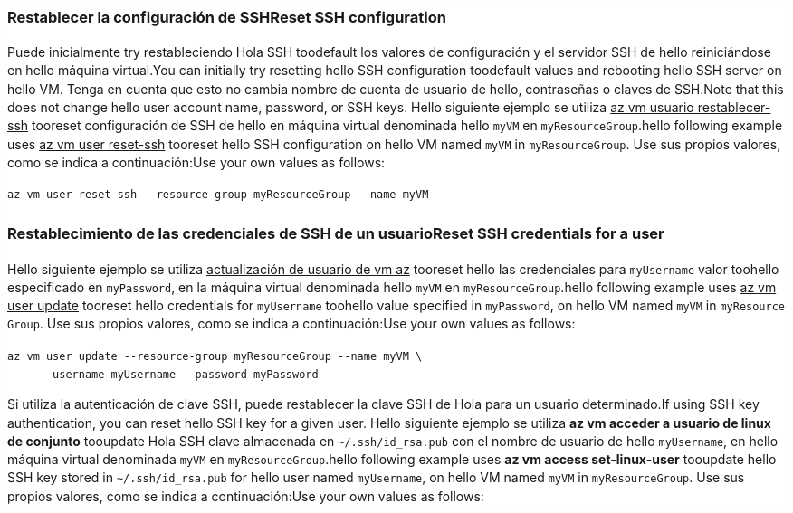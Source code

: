 ### <a name="reset-ssh-configuration"></a><span data-ttu-id="00b87-150">Restablecer la configuración de SSH</span><span class="sxs-lookup"><span data-stu-id="00b87-150">Reset SSH configuration</span></span>
<span data-ttu-id="00b87-151">Puede inicialmente try restableciendo Hola SSH toodefault los valores de configuración y el servidor SSH de hello reiniciándose en hello máquina virtual.</span><span class="sxs-lookup"><span data-stu-id="00b87-151">You can initially try resetting hello SSH configuration toodefault values and rebooting hello SSH server on hello VM.</span></span> <span data-ttu-id="00b87-152">Tenga en cuenta que esto no cambia nombre de cuenta de usuario de hello, contraseñas o claves de SSH.</span><span class="sxs-lookup"><span data-stu-id="00b87-152">Note that this does not change hello user account name, password, or SSH keys.</span></span>
<span data-ttu-id="00b87-153">Hello siguiente ejemplo se utiliza [az vm usuario restablecer-ssh](/cli/azure/vm/user#reset-ssh) tooreset configuración de SSH de hello en máquina virtual denominada hello `myVM` en `myResourceGroup`.</span><span class="sxs-lookup"><span data-stu-id="00b87-153">hello following example uses [az vm user reset-ssh](/cli/azure/vm/user#reset-ssh) tooreset hello SSH configuration on hello VM named `myVM` in `myResourceGroup`.</span></span> <span data-ttu-id="00b87-154">Use sus propios valores, como se indica a continuación:</span><span class="sxs-lookup"><span data-stu-id="00b87-154">Use your own values as follows:</span></span>

```azurecli
az vm user reset-ssh --resource-group myResourceGroup --name myVM
```

### <a name="reset-ssh-credentials-for-a-user"></a><span data-ttu-id="00b87-155">Restablecimiento de las credenciales de SSH de un usuario</span><span class="sxs-lookup"><span data-stu-id="00b87-155">Reset SSH credentials for a user</span></span>
<span data-ttu-id="00b87-156">Hello siguiente ejemplo se utiliza [actualización de usuario de vm az](/cli/azure/vm/user#update) tooreset hello las credenciales para `myUsername` valor toohello especificado en `myPassword`, en la máquina virtual denominada hello `myVM` en `myResourceGroup`.</span><span class="sxs-lookup"><span data-stu-id="00b87-156">hello following example uses [az vm user update](/cli/azure/vm/user#update) tooreset hello credentials for `myUsername` toohello value specified in `myPassword`, on hello VM named `myVM` in `myResourceGroup`.</span></span> <span data-ttu-id="00b87-157">Use sus propios valores, como se indica a continuación:</span><span class="sxs-lookup"><span data-stu-id="00b87-157">Use your own values as follows:</span></span>

```azurecli
az vm user update --resource-group myResourceGroup --name myVM \
     --username myUsername --password myPassword
```

<span data-ttu-id="00b87-158">Si utiliza la autenticación de clave SSH, puede restablecer la clave SSH de Hola para un usuario determinado.</span><span class="sxs-lookup"><span data-stu-id="00b87-158">If using SSH key authentication, you can reset hello SSH key for a given user.</span></span> <span data-ttu-id="00b87-159">Hello siguiente ejemplo se utiliza **az vm acceder a usuario de linux de conjunto** tooupdate Hola SSH clave almacenada en `~/.ssh/id_rsa.pub` con el nombre de usuario de hello `myUsername`, en hello máquina virtual denominada `myVM` en `myResourceGroup`.</span><span class="sxs-lookup"><span data-stu-id="00b87-159">hello following example uses **az vm access set-linux-user** tooupdate hello SSH key stored in `~/.ssh/id_rsa.pub` for hello user named `myUsername`, on hello VM named `myVM` in `myResourceGroup`.</span></span> <span data-ttu-id="00b87-160">Use sus propios valores, como se indica a continuación:</span><span class="sxs-lookup"><span data-stu-id="00b87-160">Use your own values as follows:</span></span>
